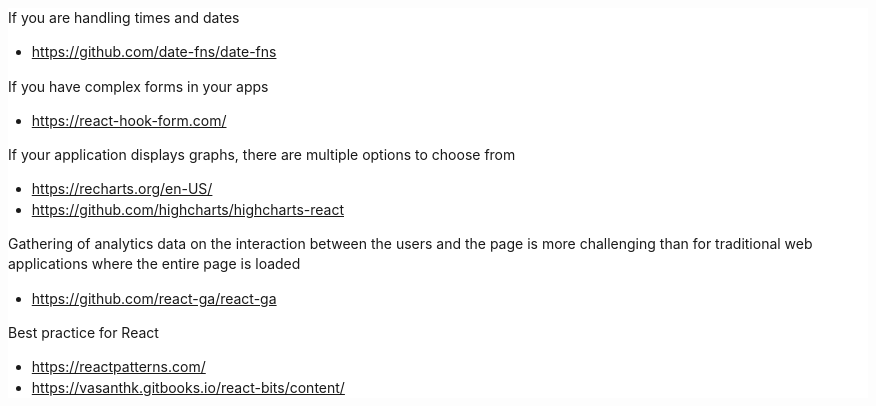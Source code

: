 If you are handling times and dates

- https://github.com/date-fns/date-fns

If you have complex forms in your apps

- https://react-hook-form.com/

If your application displays graphs, there are multiple options to choose from

- https://recharts.org/en-US/
- https://github.com/highcharts/highcharts-react

Gathering of analytics data on the interaction between the users and the page is more challenging than for traditional web applications where the entire page is loaded

- https://github.com/react-ga/react-ga

Best practice for React

- https://reactpatterns.com/
- https://vasanthk.gitbooks.io/react-bits/content/
